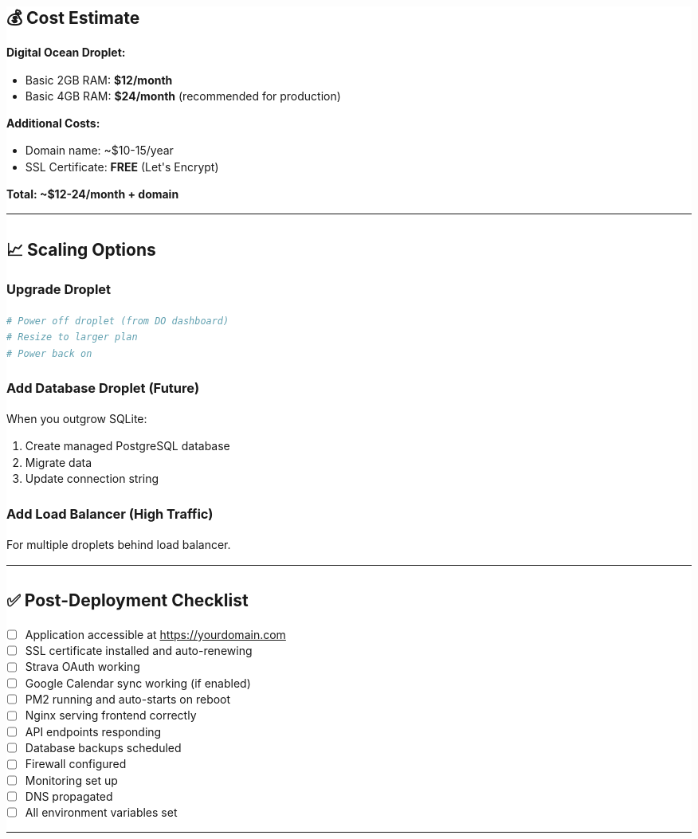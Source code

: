 
## 💰 Cost Estimate

**Digital Ocean Droplet:**
- Basic 2GB RAM: **$12/month**
- Basic 4GB RAM: **$24/month** (recommended for production)

**Additional Costs:**
- Domain name: ~$10-15/year
- SSL Certificate: **FREE** (Let's Encrypt)

**Total: ~$12-24/month + domain**

---

## 📈 Scaling Options

### Upgrade Droplet

```bash
# Power off droplet (from DO dashboard)
# Resize to larger plan
# Power back on
```

### Add Database Droplet (Future)

When you outgrow SQLite:
1. Create managed PostgreSQL database
2. Migrate data
3. Update connection string

### Add Load Balancer (High Traffic)

For multiple droplets behind load balancer.

---

## ✅ Post-Deployment Checklist

- [ ] Application accessible at https://yourdomain.com
- [ ] SSL certificate installed and auto-renewing
- [ ] Strava OAuth working
- [ ] Google Calendar sync working (if enabled)
- [ ] PM2 running and auto-starts on reboot
- [ ] Nginx serving frontend correctly
- [ ] API endpoints responding
- [ ] Database backups scheduled
- [ ] Firewall configured
- [ ] Monitoring set up
- [ ] DNS propagated
- [ ] All environment variables set

---